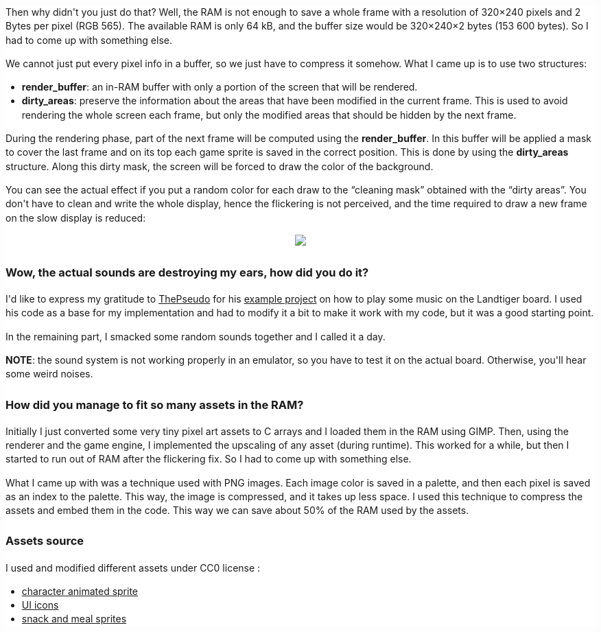 Then why didn't you just do that? Well, the RAM is not enough to save a whole frame with a resolution of 320×240 pixels and 2 Bytes per pixel (RGB 565). The available RAM is only 64 kB, and the buffer size would be 320×240×2 bytes (153 600 bytes). So I had to come up with something else.

We cannot just put every pixel info in a buffer, so we just have to compress it somehow. What I came up is to use two structures:
- **render_buffer**: an in-RAM buffer with only a portion of the screen that will be rendered.
- **dirty_areas**: preserve the information about the areas that have been modified in the current frame. This is used to avoid rendering the whole screen each frame, but only the modified areas that should be hidden by the next frame.

During the rendering phase, part of the next frame will be computed using the **render_buffer**. In this buffer will be applied a mask to cover the last frame and on its top each game sprite is saved in the correct position. This is done by using the **dirty_areas** structure. Along this dirty mask, the screen will be forced to draw the color of the background.


You can see the actual effect if you put a random color for each draw to the “cleaning mask” obtained with the “dirty areas”. You don't have to clean and write the whole display, hence the flickering is not perceived, and the time required to draw a new frame on the slow display is reduced:
<p align="center">
  <img width=200px src="https://github.com/attilio-oliva/tamagotchi-landtiger/assets/75045331/d250d6fb-792e-44b7-a619-30012ae34fcf"/>
</p>


### Wow, the actual sounds are destroying my ears, how did you do it?
I'd like to express my gratitude to [ThePseudo](https://github.com/ThePseudo) for his [example project](https://github.com/ThePseudo/Music_for_Landtiger) on how to play some music on the Landtiger board. I used his code as a base for my implementation and had to modify it a bit to make it work with my code, but it was a good starting point.

In the remaining part, I smacked some random sounds together and I called it a day.

**NOTE**: the sound system is not working properly in an emulator, so you have to test it on the actual board. Otherwise, you'll hear some weird noises.

### How did you manage to fit so many assets in the RAM?
Initially I just converted some very tiny pixel art assets to C arrays and I loaded them in the RAM using GIMP. Then, using the renderer and the game engine, I implemented the upscaling of any asset (during runtime). This worked for a while, but then I started to run out of RAM after the flickering fix. So I had to come up with something else.

What I came up with was a technique used with PNG images. Each image color is saved in a palette, and then each pixel is saved as an index to the palette. This way, the image is compressed, and it takes up less space. I used this technique to compress the assets and embed them in the code. This way we can save about 50% of the RAM used by the assets.

### Assets source
I used and modified different assets under CC0 license :
- [character animated sprite](https://arks.itch.io/dino-characters)
- [UI icons](https://piiixl.itch.io/1-bit-icons-part-2)
- [snack and meal sprites](https://piiixl.itch.io/food)
